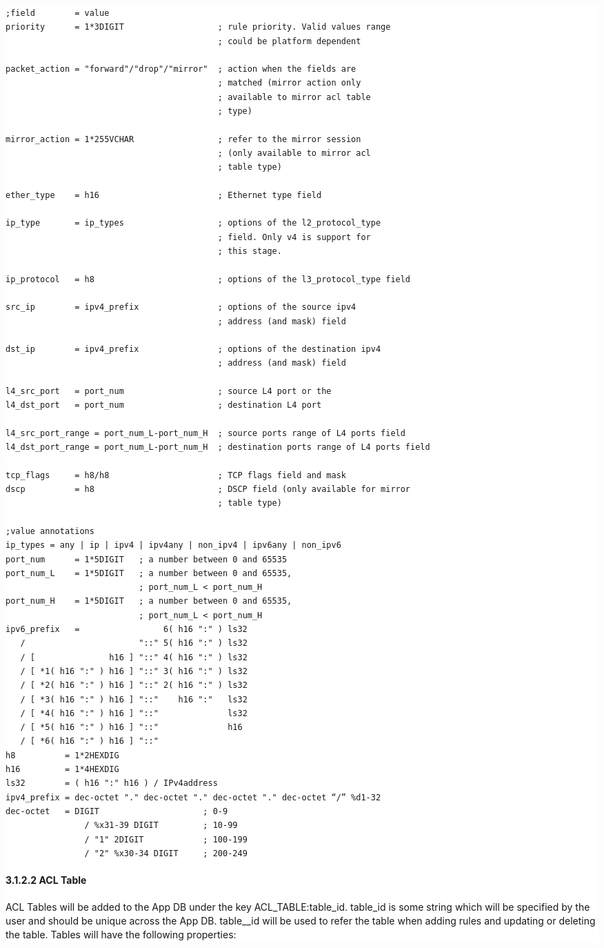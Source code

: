     ;field        = value
    priority      = 1*3DIGIT                   ; rule priority. Valid values range
                                               ; could be platform dependent

    packet_action = "forward"/"drop"/"mirror"  ; action when the fields are
                                               ; matched (mirror action only
                                               ; available to mirror acl table
                                               ; type)

    mirror_action = 1*255VCHAR                 ; refer to the mirror session
                                               ; (only available to mirror acl
                                               ; table type)

    ether_type    = h16                        ; Ethernet type field

    ip_type       = ip_types                   ; options of the l2_protocol_type
                                               ; field. Only v4 is support for
                                               ; this stage.

    ip_protocol   = h8                         ; options of the l3_protocol_type field

    src_ip        = ipv4_prefix                ; options of the source ipv4
                                               ; address (and mask) field

    dst_ip        = ipv4_prefix                ; options of the destination ipv4
                                               ; address (and mask) field

    l4_src_port   = port_num                   ; source L4 port or the
    l4_dst_port   = port_num                   ; destination L4 port

    l4_src_port_range = port_num_L-port_num_H  ; source ports range of L4 ports field
    l4_dst_port_range = port_num_L-port_num_H  ; destination ports range of L4 ports field

    tcp_flags     = h8/h8                      ; TCP flags field and mask
    dscp          = h8                         ; DSCP field (only available for mirror
                                               ; table type)

    ;value annotations
    ip_types = any | ip | ipv4 | ipv4any | non_ipv4 | ipv6any | non_ipv6
    port_num      = 1*5DIGIT   ; a number between 0 and 65535
    port_num_L    = 1*5DIGIT   ; a number between 0 and 65535,
                               ; port_num_L < port_num_H
    port_num_H    = 1*5DIGIT   ; a number between 0 and 65535,
                               ; port_num_L < port_num_H
    ipv6_prefix   =                 6( h16 ":" ) ls32
       /                       "::" 5( h16 ":" ) ls32
       / [               h16 ] "::" 4( h16 ":" ) ls32
       / [ *1( h16 ":" ) h16 ] "::" 3( h16 ":" ) ls32
       / [ *2( h16 ":" ) h16 ] "::" 2( h16 ":" ) ls32
       / [ *3( h16 ":" ) h16 ] "::"    h16 ":"   ls32
       / [ *4( h16 ":" ) h16 ] "::"              ls32
       / [ *5( h16 ":" ) h16 ] "::"              h16
       / [ *6( h16 ":" ) h16 ] "::"
    h8          = 1*2HEXDIG
    h16         = 1*4HEXDIG
    ls32        = ( h16 ":" h16 ) / IPv4address
    ipv4_prefix = dec-octet "." dec-octet "." dec-octet "." dec-octet “/” %d1-32
    dec-octet   = DIGIT                     ; 0-9
                    / %x31-39 DIGIT         ; 10-99
                    / "1" 2DIGIT            ; 100-199
                    / "2" %x30-34 DIGIT     ; 200-249
#### 3.1.2.2 ACL Table
ACL Tables will be added to the App DB under the key ACL_TABLE:table_id. table_id is some string which will be specified by the user and should be unique across the App DB. table__id will be used to refer the table when adding rules and updating or deleting the table.
Tables will have the following properties:
